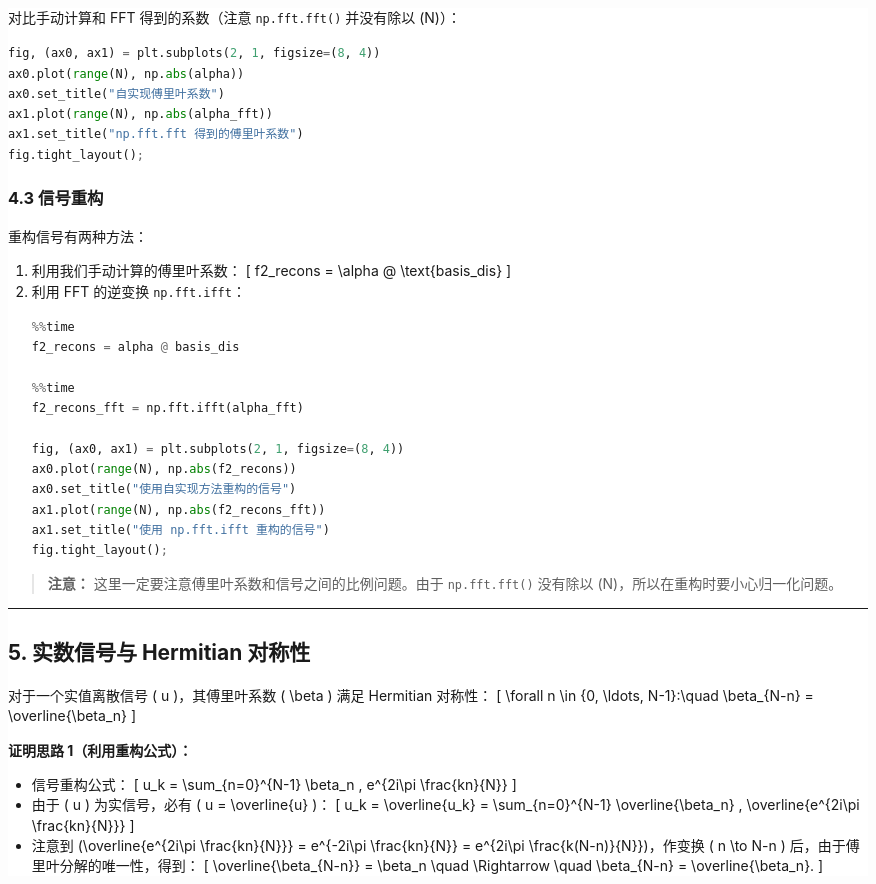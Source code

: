 对比手动计算和 FFT 得到的系数（注意 `np.fft.fft()` 并没有除以 \(N\)）：

```python
fig, (ax0, ax1) = plt.subplots(2, 1, figsize=(8, 4))
ax0.plot(range(N), np.abs(alpha))
ax0.set_title("自实现傅里叶系数")
ax1.plot(range(N), np.abs(alpha_fft))
ax1.set_title("np.fft.fft 得到的傅里叶系数")
fig.tight_layout();
```

### 4.3 信号重构

重构信号有两种方法：

1. 利用我们手动计算的傅里叶系数：
   \[
   f2\_recons = \alpha @ \text{basis\_dis}
   \]
2. 利用 FFT 的逆变换 `np.fft.ifft`：
   ```python
   %%time
   f2_recons = alpha @ basis_dis

   %%time
   f2_recons_fft = np.fft.ifft(alpha_fft)

   fig, (ax0, ax1) = plt.subplots(2, 1, figsize=(8, 4))
   ax0.plot(range(N), np.abs(f2_recons))
   ax0.set_title("使用自实现方法重构的信号")
   ax1.plot(range(N), np.abs(f2_recons_fft))
   ax1.set_title("使用 np.fft.ifft 重构的信号")
   fig.tight_layout();
   ```

> **注意：** 这里一定要注意傅里叶系数和信号之间的比例问题。由于 `np.fft.fft()` 没有除以 \(N\)，所以在重构时要小心归一化问题。

---

## 5. 实数信号与 Hermitian 对称性

对于一个实值离散信号 \( u \)，其傅里叶系数 \( \beta \) 满足 Hermitian 对称性：
\[
\forall n \in \{0, \ldots, N-1\}:\quad \beta_{N-n} = \overline{\beta_n}
\]

**证明思路 1（利用重构公式）：**

- 信号重构公式：
  \[
  u_k = \sum_{n=0}^{N-1} \beta_n \, e^{2i\pi \frac{kn}{N}}
  \]
- 由于 \( u \) 为实信号，必有 \( u = \overline{u} \)：
  \[
  u_k = \overline{u_k} = \sum_{n=0}^{N-1} \overline{\beta_n} \, \overline{e^{2i\pi \frac{kn}{N}}}
  \]
- 注意到 \(\overline{e^{2i\pi \frac{kn}{N}}} = e^{-2i\pi \frac{kn}{N}} = e^{2i\pi \frac{k(N-n)}{N}}\)，作变换 \( n \to N-n \) 后，由于傅里叶分解的唯一性，得到：
  \[
  \overline{\beta_{N-n}} = \beta_n \quad \Rightarrow \quad \beta_{N-n} = \overline{\beta_n}.
  \]
